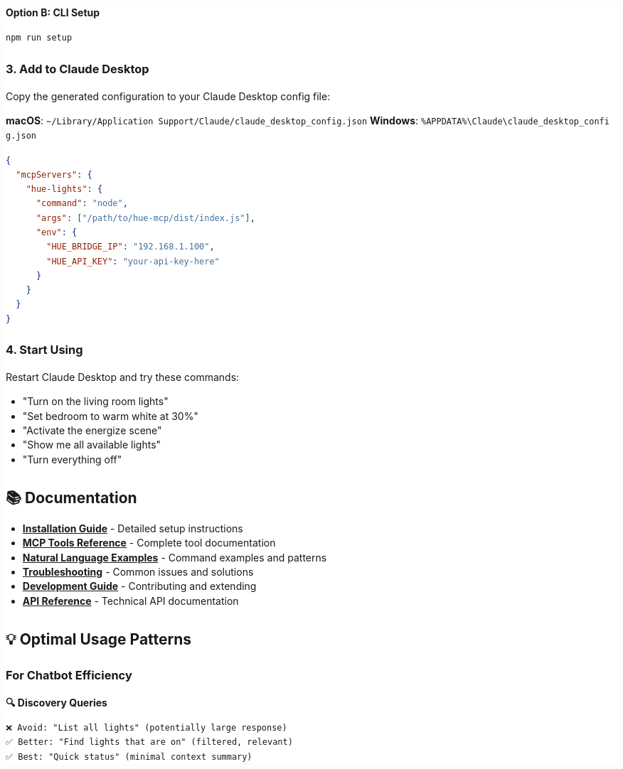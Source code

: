 **Option B: CLI Setup**
```bash
npm run setup
```

### 3. Add to Claude Desktop

Copy the generated configuration to your Claude Desktop config file:

**macOS**: `~/Library/Application Support/Claude/claude_desktop_config.json`
**Windows**: `%APPDATA%\Claude\claude_desktop_config.json`

```json
{
  "mcpServers": {
    "hue-lights": {
      "command": "node",
      "args": ["/path/to/hue-mcp/dist/index.js"],
      "env": {
        "HUE_BRIDGE_IP": "192.168.1.100",
        "HUE_API_KEY": "your-api-key-here"
      }
    }
  }
}
```

### 4. Start Using

Restart Claude Desktop and try these commands:

- "Turn on the living room lights"
- "Set bedroom to warm white at 30%"
- "Activate the energize scene"
- "Show me all available lights"
- "Turn everything off"

## 📚 Documentation

- **[Installation Guide](docs/installation.md)** - Detailed setup instructions
- **[MCP Tools Reference](docs/mcp-tools.md)** - Complete tool documentation
- **[Natural Language Examples](docs/examples.md)** - Command examples and patterns
- **[Troubleshooting](docs/troubleshooting.md)** - Common issues and solutions
- **[Development Guide](docs/development.md)** - Contributing and extending
- **[API Reference](docs/api-reference.md)** - Technical API documentation

## 💡 Optimal Usage Patterns

### For Chatbot Efficiency

**🔍 Discovery Queries**
```
❌ Avoid: "List all lights" (potentially large response)
✅ Better: "Find lights that are on" (filtered, relevant)
✅ Best: "Quick status" (minimal context summary)
```
